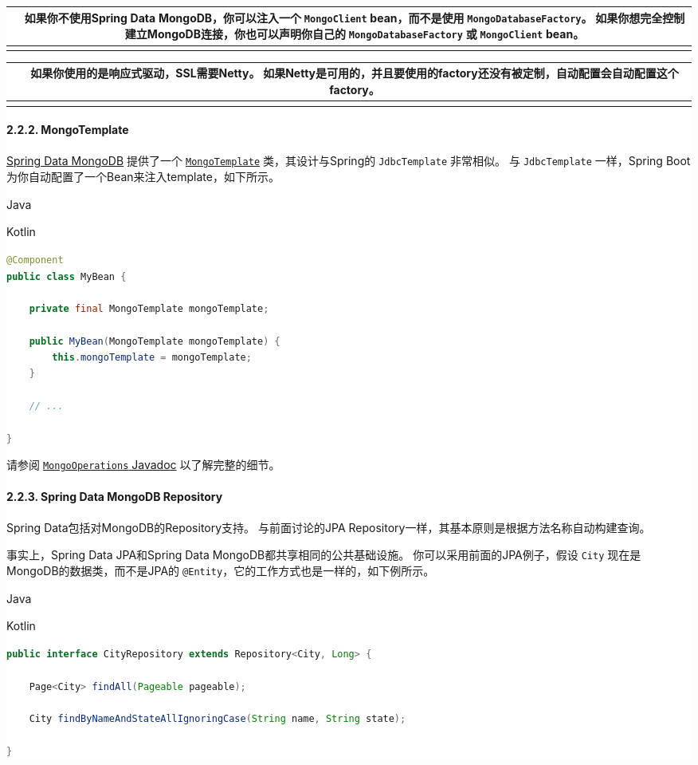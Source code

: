 |      | 如果你不使用Spring Data MongoDB，你可以注入一个 `MongoClient` bean，而不是使用 `MongoDatabaseFactory`。 如果你想完全控制建立MongoDB连接，你也可以声明你自己的 `MongoDatabaseFactory` 或 `MongoClient` bean。 |
| ---- | ------------------------------------------------------------ |
|      |                                                              |

|      | 如果你使用的是响应式驱动，SSL需要Netty。 如果Netty是可用的，并且要使用的factory还没有被定制，自动配置会自动配置这个factory。 |
| ---- | ------------------------------------------------------------ |
|      |                                                              |

#### 2.2.2. MongoTemplate

[Spring Data MongoDB](https://spring.io/projects/spring-data-mongodb) 提供了一个 [`MongoTemplate`](https://docs.spring.io/spring-data/mongodb/docs/4.1.1/api/org/springframework/data/mongodb/core/MongoTemplate.html) 类，其设计与Spring的 `JdbcTemplate` 非常相似。 与 `JdbcTemplate` 一样，Spring Boot为你自动配置了一个Bean来注入template，如下所示。

Java

Kotlin

```java
@Component
public class MyBean {

    private final MongoTemplate mongoTemplate;

    public MyBean(MongoTemplate mongoTemplate) {
        this.mongoTemplate = mongoTemplate;
    }

    // ...

}
```

请参阅 [`MongoOperations` Javadoc](https://docs.spring.io/spring-data/mongodb/docs/4.1.1/api/org/springframework/data/mongodb/core/MongoOperations.html) 以了解完整的细节。

#### 2.2.3. Spring Data MongoDB Repository

Spring Data包括对MongoDB的Repository支持。 与前面讨论的JPA Repository一样，其基本原则是根据方法名称自动构建查询。

事实上，Spring Data JPA和Spring Data MongoDB都共享相同的公共基础设施。 你可以采用前面的JPA例子，假设 `City` 现在是MongoDB的数据类，而不是JPA的 `@Entity`，它的工作方式也是一样的，如下例所示。

Java

Kotlin

```java
public interface CityRepository extends Repository<City, Long> {

    Page<City> findAll(Pageable pageable);

    City findByNameAndStateAllIgnoringCase(String name, String state);

}
```
